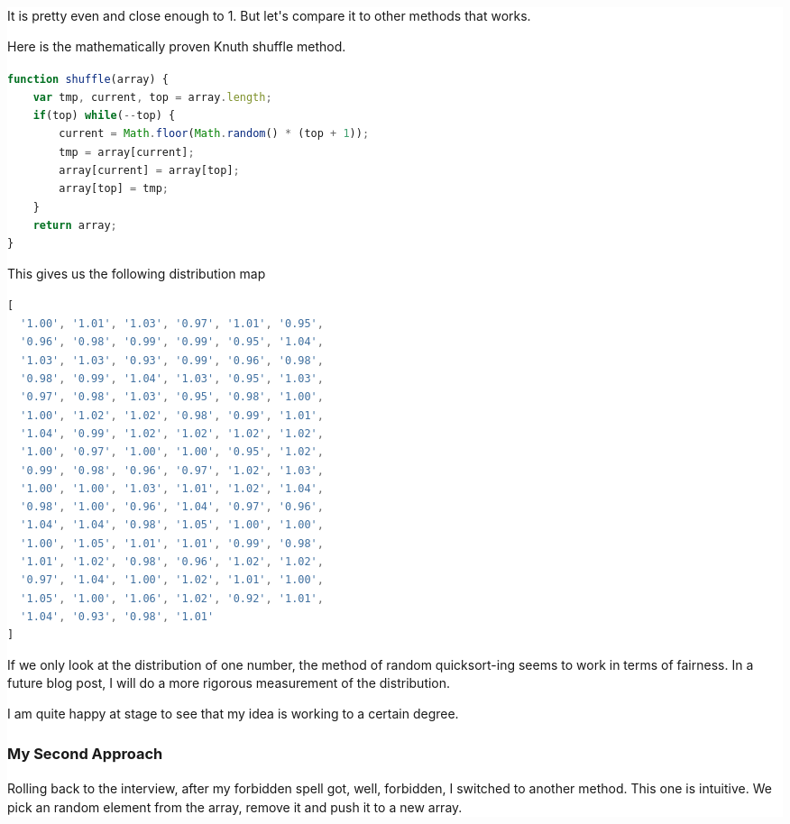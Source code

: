 It is pretty even and close enough to 1. 
But let's compare it to other methods that works.

Here is the mathematically proven Knuth shuffle method.
```js
function shuffle(array) {
    var tmp, current, top = array.length;
    if(top) while(--top) {
        current = Math.floor(Math.random() * (top + 1));
        tmp = array[current];
        array[current] = array[top];
        array[top] = tmp;
    }
    return array;
}
```
This gives us the following distribution map

```js
[
  '1.00', '1.01', '1.03', '0.97', '1.01', '0.95',
  '0.96', '0.98', '0.99', '0.99', '0.95', '1.04',
  '1.03', '1.03', '0.93', '0.99', '0.96', '0.98',
  '0.98', '0.99', '1.04', '1.03', '0.95', '1.03',
  '0.97', '0.98', '1.03', '0.95', '0.98', '1.00',
  '1.00', '1.02', '1.02', '0.98', '0.99', '1.01',
  '1.04', '0.99', '1.02', '1.02', '1.02', '1.02',
  '1.00', '0.97', '1.00', '1.00', '0.95', '1.02',
  '0.99', '0.98', '0.96', '0.97', '1.02', '1.03',
  '1.00', '1.00', '1.03', '1.01', '1.02', '1.04',
  '0.98', '1.00', '0.96', '1.04', '0.97', '0.96',
  '1.04', '1.04', '0.98', '1.05', '1.00', '1.00',
  '1.00', '1.05', '1.01', '1.01', '0.99', '0.98',
  '1.01', '1.02', '0.98', '0.96', '1.02', '1.02',
  '0.97', '1.04', '1.00', '1.02', '1.01', '1.00',
  '1.05', '1.00', '1.06', '1.02', '0.92', '1.01',
  '1.04', '0.93', '0.98', '1.01'
]
```

If we only look at the distribution of one number,
the method of random quicksort-ing seems to work in terms
of fairness. In a future blog post, I will do a more 
rigorous measurement of the distribution.

I am quite happy at stage to see that my idea is working
to a certain degree. 

### My Second Approach

Rolling back to the interview, after my forbidden spell
got, well, forbidden, I switched to another method.
This one is intuitive. We pick an random element from
the array, remove it and push it to a new array.
